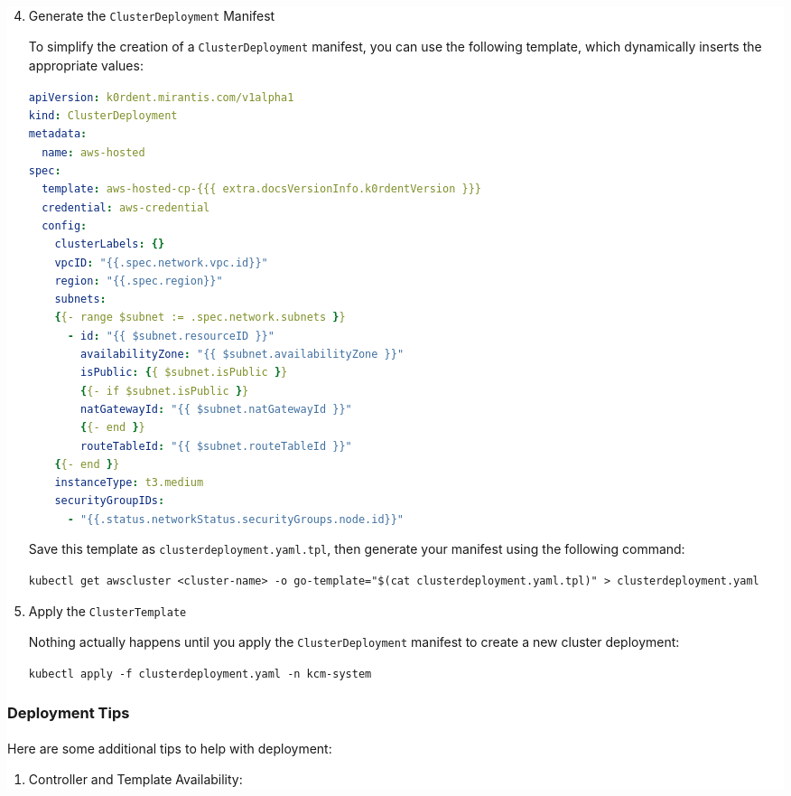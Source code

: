 4. Generate the `ClusterDeployment` Manifest

    To simplify the creation of a `ClusterDeployment` manifest, you can use the following template, which dynamically 
    inserts the appropriate values:
    ```yaml
    apiVersion: k0rdent.mirantis.com/v1alpha1
    kind: ClusterDeployment
    metadata:
      name: aws-hosted
    spec:
      template: aws-hosted-cp-{{{ extra.docsVersionInfo.k0rdentVersion }}}
      credential: aws-credential
      config:
        clusterLabels: {}
        vpcID: "{{.spec.network.vpc.id}}"
        region: "{{.spec.region}}"
        subnets:
        {{- range $subnet := .spec.network.subnets }}
          - id: "{{ $subnet.resourceID }}"
            availabilityZone: "{{ $subnet.availabilityZone }}"
            isPublic: {{ $subnet.isPublic }}
            {{- if $subnet.isPublic }}
            natGatewayId: "{{ $subnet.natGatewayId }}"
            {{- end }}
            routeTableId: "{{ $subnet.routeTableId }}"
        {{- end }}
        instanceType: t3.medium
        securityGroupIDs:
          - "{{.status.networkStatus.securityGroups.node.id}}"
    ```

    Save this template as `clusterdeployment.yaml.tpl`, then generate your manifest using the following command:

    ```shell
    kubectl get awscluster <cluster-name> -o go-template="$(cat clusterdeployment.yaml.tpl)" > clusterdeployment.yaml
    ```

5. Apply the `ClusterTemplate`

    Nothing actually happens until you apply the `ClusterDeployment` manifest to create a new cluster deployment:

    ```shell
    kubectl apply -f clusterdeployment.yaml -n kcm-system
    ```

### Deployment Tips

Here are some additional tips to help with deployment:

1. Controller and Template Availability:

